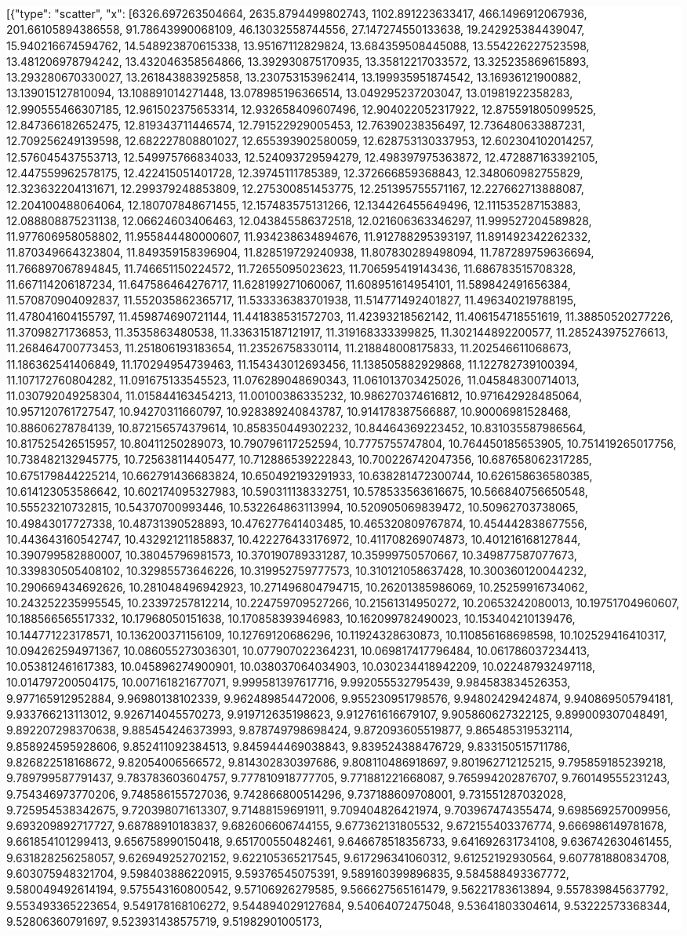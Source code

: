 
[{"type": "scatter", "x": [6326.697263504664, 2635.8794499802743, 1102.891223633417, 466.1496912067936, 201.66105894386558, 91.78643990068109, 46.13032558744556, 27.147274550133638, 19.242925384439047, 15.940216674594762, 14.548923870615338, 13.95167112829824, 13.684359508445088, 13.554226227523598, 13.481206978794242, 13.432046358564866, 13.392930875170935, 13.35812217033572, 13.325235869615893, 13.293280670330027, 13.261843883925858, 13.230753153962414, 13.199935951874542, 13.16936121900882, 13.139015127810094, 13.108891014271448, 13.078985196366514, 13.049295237203047, 13.01981922358283, 12.990555466307185, 12.961502375653314, 12.932658409607496, 12.904022052317922, 12.875591805099525, 12.847366182652475, 12.819343711446574, 12.791522929005453, 12.76390238356497, 12.736480633887231, 12.709256249139598, 12.682227808801027, 12.655393902580059, 12.628753130337953, 12.602304102014257, 12.576045437553713, 12.549975766834033, 12.524093729594279, 12.498397975363872, 12.472887163392105, 12.447559962578175, 12.422415051401728, 12.39745111785389, 12.372666859368843, 12.348060982755829, 12.323632204131671, 12.299379248853809, 12.275300851453775, 12.251395755571167, 12.227662713888087, 12.204100488064064, 12.180707848671455, 12.157483575131266, 12.134426455649496, 12.111535287153883, 12.088808875231138, 12.06624603406463, 12.043845586372518, 12.021606363346297, 11.999527204589828, 11.977606958058802, 11.955844480000607, 11.934238634894676, 11.912788295393197, 11.891492342262332, 11.870349664323804, 11.849359158396904, 11.828519729240938, 11.807830289498094, 11.787289759636694, 11.766897067894845, 11.746651150224572, 11.72655095023623, 11.706595419143436, 11.686783515708328, 11.667114206187234, 11.647586464276717, 11.628199271060067, 11.608951614954101, 11.589842491656384, 11.570870904092837, 11.552035862365717, 11.533336383701938, 11.514771492401827, 11.496340219788195, 11.478041604155797, 11.459874690721144, 11.441838531572703, 11.42393218562142, 11.406154718551619, 11.38850520277226, 11.37098271736853, 11.3535863480538, 11.336315187121917, 11.319168333399825, 11.302144892200577, 11.285243975276613, 11.268464700773453, 11.251806193183654, 11.23526758330114, 11.218848008175833, 11.202546611068673, 11.186362541406849, 11.170294954739463, 11.154343012693456, 11.138505882929868, 11.122782739100394, 11.107172760804282, 11.091675133545523, 11.076289048690343, 11.061013703425026, 11.045848300714013, 11.030792049258304, 11.015844163454213, 11.00100386335232, 10.986270374616812, 10.971642928485064, 10.957120761727547, 10.94270311660797, 10.928389240843787, 10.914178387566887, 10.90006981528468, 10.88606278784139, 10.872156574379614, 10.858350449302232, 10.84464369223452, 10.831035587986564, 10.817525426515957, 10.80411250289073, 10.790796117252594, 10.7775755747804, 10.764450185653905, 10.751419265017756, 10.738482132945775, 10.725638114405477, 10.712886539222843, 10.700226742047356, 10.687658062317285, 10.675179844225214, 10.662791436683824, 10.650492193291933, 10.638281472300744, 10.626158636580385, 10.614123053586642, 10.602174095327983, 10.590311138332751, 10.578533563616675, 10.566840756650548, 10.55523210732815, 10.54370700993446, 10.532264863113994, 10.520905069839472, 10.50962703738065, 10.49843017727338, 10.48731390528893, 10.476277641403485, 10.465320809767874, 10.454442838677556, 10.443643160542747, 10.432921211858837, 10.422276433176972, 10.411708269074873, 10.401216168127844, 10.390799582880007, 10.38045796981573, 10.370190789331287, 10.35999750570667, 10.349877587077673, 10.339830505408102, 10.32985573646226, 10.319952759777573, 10.310121058637428, 10.300360120044232, 10.290669434692626, 10.281048496942923, 10.271496804794715, 10.26201385986069, 10.25259916734062, 10.243252235995545, 10.23397257812214, 10.224759709527266, 10.21561314950272, 10.20653242080013, 10.19751704960607, 10.188566565517332, 10.17968050151638, 10.170858393946983, 10.162099782490023, 10.153404210139476, 10.144771223178571, 10.136200371156109, 10.12769120686296, 10.11924328630873, 10.110856168698598, 10.102529416410317, 10.094262594971367, 10.086055273036301, 10.077907022364231, 10.069817417796484, 10.061786037234413, 10.053812461617383, 10.045896274900901, 10.038037064034903, 10.030234418942209, 10.022487932497118, 10.014797200504175, 10.007161821677071, 9.999581397617716, 9.992055532795439, 9.984583834526353, 9.977165912952884, 9.96980138102339, 9.962489854472006, 9.955230951798576, 9.94802429424874, 9.940869505794181, 9.933766213113012, 9.926714045570273, 9.919712635198623, 9.912761616679107, 9.905860627322125, 9.899009307048491, 9.892207298370638, 9.885454246373993, 9.878749798698424, 9.872093605519877, 9.865485319532114, 9.858924595928606, 9.852411092384513, 9.845944469038843, 9.839524388476729, 9.833150515711786, 9.826822518168672, 9.82054006566572, 9.814302830397686, 9.808110486918697, 9.801962712125215, 9.795859185239218, 9.789799587791437, 9.783783603604757, 9.777810918777705, 9.771881221668087, 9.765994202876707, 9.760149555231243, 9.754346973770206, 9.748586155727036, 9.742866800514296, 9.737188609708001, 9.731551287032028, 9.725954538342675, 9.720398071613307, 9.71488159691911, 9.709404826421974, 9.703967474355474, 9.698569257009956, 9.693209892717727, 9.68788910183837, 9.682606606744155, 9.677362131805532, 9.672155403376774, 9.666986149781678, 9.661854101299413, 9.656758990150418, 9.651700550482461, 9.646678518356733, 9.641692631734108, 9.636742630461455, 9.631828256258057, 9.626949252702152, 9.622105365217545, 9.617296341060312, 9.61252192930564, 9.607781880834708, 9.603075948321704, 9.598403886220915, 9.59376545075391, 9.589160399896835, 9.584588493367772, 9.580049492614194, 9.575543160800542, 9.57106926279585, 9.566627565161479, 9.56221783613894, 9.557839845637792, 9.553493365223654, 9.549178168106272, 9.544894029127684, 9.54064072475048, 9.53641803304614, 9.53222573368344, 9.52806360791697, 9.523931438575719, 9.51982901005173,
